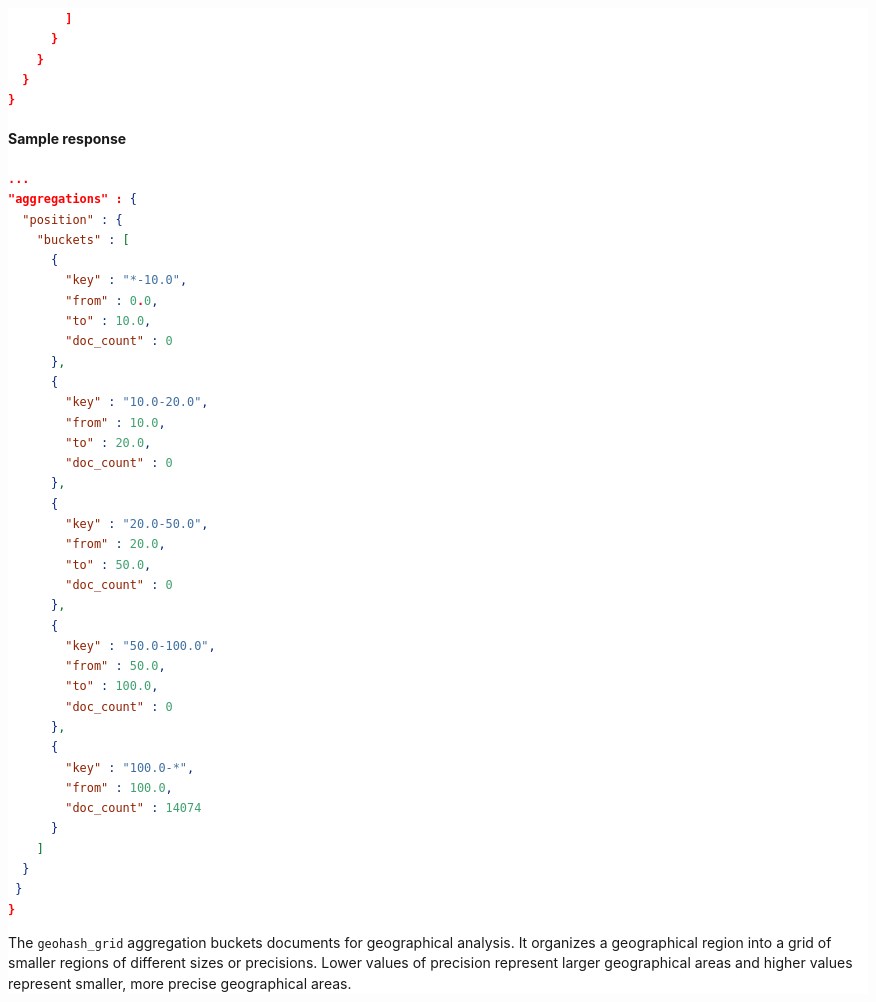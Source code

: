 ```json
        ]
      }
    }
  }
}
```

#### Sample response

```json
...
"aggregations" : {
  "position" : {
    "buckets" : [
      {
        "key" : "*-10.0",
        "from" : 0.0,
        "to" : 10.0,
        "doc_count" : 0
      },
      {
        "key" : "10.0-20.0",
        "from" : 10.0,
        "to" : 20.0,
        "doc_count" : 0
      },
      {
        "key" : "20.0-50.0",
        "from" : 20.0,
        "to" : 50.0,
        "doc_count" : 0
      },
      {
        "key" : "50.0-100.0",
        "from" : 50.0,
        "to" : 100.0,
        "doc_count" : 0
      },
      {
        "key" : "100.0-*",
        "from" : 100.0,
        "doc_count" : 14074
      }
    ]
  }
 }
}
```

The `geohash_grid` aggregation buckets documents for geographical analysis. It organizes a geographical region into a grid of smaller regions of different sizes or precisions. Lower values of precision represent larger geographical areas and higher values represent smaller, more precise geographical areas.
